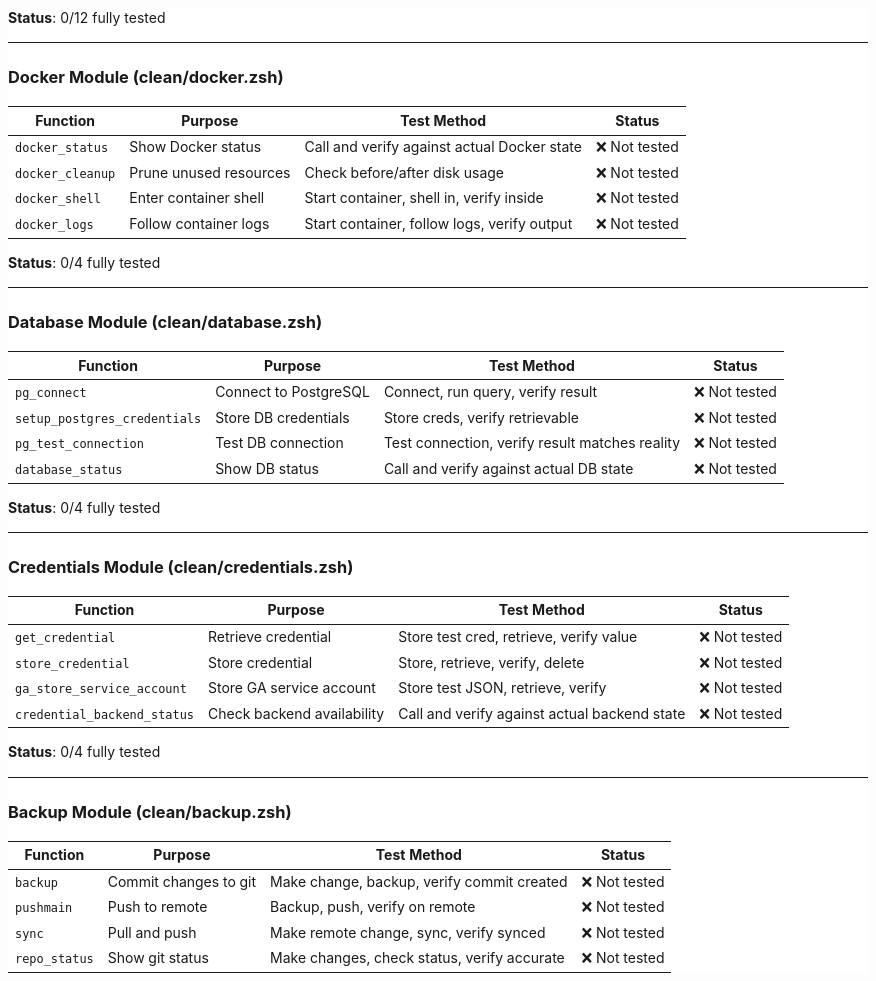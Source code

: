 **Status**: 0/12 fully tested

---

### Docker Module (clean/docker.zsh)

| Function | Purpose | Test Method | Status |
|----------|---------|-------------|--------|
| `docker_status` | Show Docker status | Call and verify against actual Docker state | ❌ Not tested |
| `docker_cleanup` | Prune unused resources | Check before/after disk usage | ❌ Not tested |
| `docker_shell` | Enter container shell | Start container, shell in, verify inside | ❌ Not tested |
| `docker_logs` | Follow container logs | Start container, follow logs, verify output | ❌ Not tested |

**Status**: 0/4 fully tested

---

### Database Module (clean/database.zsh)

| Function | Purpose | Test Method | Status |
|----------|---------|-------------|--------|
| `pg_connect` | Connect to PostgreSQL | Connect, run query, verify result | ❌ Not tested |
| `setup_postgres_credentials` | Store DB credentials | Store creds, verify retrievable | ❌ Not tested |
| `pg_test_connection` | Test DB connection | Test connection, verify result matches reality | ❌ Not tested |
| `database_status` | Show DB status | Call and verify against actual DB state | ❌ Not tested |

**Status**: 0/4 fully tested

---

### Credentials Module (clean/credentials.zsh)

| Function | Purpose | Test Method | Status |
|----------|---------|-------------|--------|
| `get_credential` | Retrieve credential | Store test cred, retrieve, verify value | ❌ Not tested |
| `store_credential` | Store credential | Store, retrieve, verify, delete | ❌ Not tested |
| `ga_store_service_account` | Store GA service account | Store test JSON, retrieve, verify | ❌ Not tested |
| `credential_backend_status` | Check backend availability | Call and verify against actual backend state | ❌ Not tested |

**Status**: 0/4 fully tested

---

### Backup Module (clean/backup.zsh)

| Function | Purpose | Test Method | Status |
|----------|---------|-------------|--------|
| `backup` | Commit changes to git | Make change, backup, verify commit created | ❌ Not tested |
| `pushmain` | Push to remote | Backup, push, verify on remote | ❌ Not tested |
| `sync` | Pull and push | Make remote change, sync, verify synced | ❌ Not tested |
| `repo_status` | Show git status | Make changes, check status, verify accurate | ❌ Not tested |
